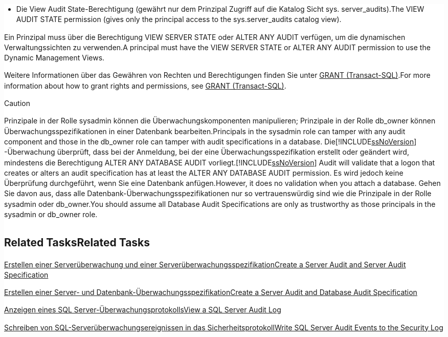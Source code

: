-   <span data-ttu-id="7523f-268">Die View Audit State-Berechtigung (gewährt nur dem Prinzipal Zugriff auf die Katalog Sicht sys. server_audits).</span><span class="sxs-lookup"><span data-stu-id="7523f-268">The VIEW AUDIT STATE permission (gives only the principal access to the sys.server_audits catalog view).</span></span>  
  
 <span data-ttu-id="7523f-269">Ein Prinzipal muss über die Berechtigung VIEW SERVER STATE oder ALTER ANY AUDIT verfügen, um die dynamischen Verwaltungssichten zu verwenden.</span><span class="sxs-lookup"><span data-stu-id="7523f-269">A principal must have the VIEW SERVER STATE or ALTER ANY AUDIT permission to use the Dynamic Management Views.</span></span>  
  
 <span data-ttu-id="7523f-270">Weitere Informationen über das Gewähren von Rechten und Berechtigungen finden Sie unter [GRANT &#40;Transact-SQL&#41;](/sql/t-sql/statements/grant-transact-sql).</span><span class="sxs-lookup"><span data-stu-id="7523f-270">For more information about how to grant rights and permissions, see [GRANT &#40;Transact-SQL&#41;](/sql/t-sql/statements/grant-transact-sql).</span></span>  
  
> [!CAUTION]  
>  <span data-ttu-id="7523f-271">Prinzipale in der Rolle sysadmin können die Überwachungskomponenten manipulieren; Prinzipale in der Rolle db_owner können Überwachungsspezifikationen in einer Datenbank bearbeiten.</span><span class="sxs-lookup"><span data-stu-id="7523f-271">Principals in the sysadmin role can tamper with any audit component and those in the db_owner role can tamper with audit specifications in a database.</span></span> <span data-ttu-id="7523f-272">Die[!INCLUDE[ssNoVersion](../../../includes/ssnoversion-md.md)] -Überwachung überprüft, dass bei der Anmeldung, bei der eine Überwachungsspezifikation erstellt oder geändert wird, mindestens die Berechtigung ALTER ANY DATABASE AUDIT vorliegt.</span><span class="sxs-lookup"><span data-stu-id="7523f-272">[!INCLUDE[ssNoVersion](../../../includes/ssnoversion-md.md)] Audit will validate that a logon that creates or alters an audit specification has at least the ALTER ANY DATABASE AUDIT permission.</span></span> <span data-ttu-id="7523f-273">Es wird jedoch keine Überprüfung durchgeführt, wenn Sie eine Datenbank anfügen.</span><span class="sxs-lookup"><span data-stu-id="7523f-273">However, it does no validation when you attach a database.</span></span> <span data-ttu-id="7523f-274">Gehen Sie davon aus, dass alle Datenbank-Überwachungsspezifikationen nur so vertrauenswürdig sind wie die Prinzipale in der Rolle sysadmin oder db_owner.</span><span class="sxs-lookup"><span data-stu-id="7523f-274">You should assume all Database Audit Specifications are only as trustworthy as those principals in the sysadmin or db_owner role.</span></span>  
  
## <a name="related-tasks"></a><span data-ttu-id="7523f-275">Related Tasks</span><span class="sxs-lookup"><span data-stu-id="7523f-275">Related Tasks</span></span>  
 [<span data-ttu-id="7523f-276">Erstellen einer Serverüberwachung und einer Serverüberwachungsspezifikation</span><span class="sxs-lookup"><span data-stu-id="7523f-276">Create a Server Audit and Server Audit Specification</span></span>](create-a-server-audit-and-server-audit-specification.md)  
  
 [<span data-ttu-id="7523f-277">Erstellen einer Server- und Datenbank-Überwachungsspezifikation</span><span class="sxs-lookup"><span data-stu-id="7523f-277">Create a Server Audit and Database Audit Specification</span></span>](create-a-server-audit-and-database-audit-specification.md)  
  
 [<span data-ttu-id="7523f-278">Anzeigen eines SQL Server-Überwachungsprotokolls</span><span class="sxs-lookup"><span data-stu-id="7523f-278">View a SQL Server Audit Log</span></span>](view-a-sql-server-audit-log.md)  
  
 [<span data-ttu-id="7523f-279">Schreiben von SQL-Serverüberwachungsereignissen in das Sicherheitsprotokoll</span><span class="sxs-lookup"><span data-stu-id="7523f-279">Write SQL Server Audit Events to the Security Log</span></span>](write-sql-server-audit-events-to-the-security-log.md)  
  